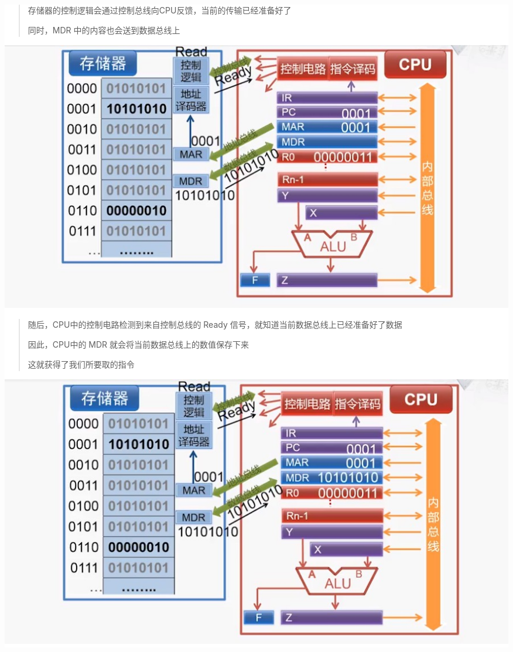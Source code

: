 > 存储器的控制逻辑会通过控制总线向CPU反馈，当前的传输已经准备好了
>
> 同时，MDR 中的内容也会送到数据总线上

<img src="1-5-7.jpg" />

> 随后，CPU中的控制电路检测到来自控制总线的 Ready 信号，就知道当前数据总线上已经准备好了数据
>
> 因此，CPU中的 MDR 就会将当前数据总线上的数值保存下来
>
> 这就获得了我们所要取的指令

<img src="1-5-8.jpg" />
